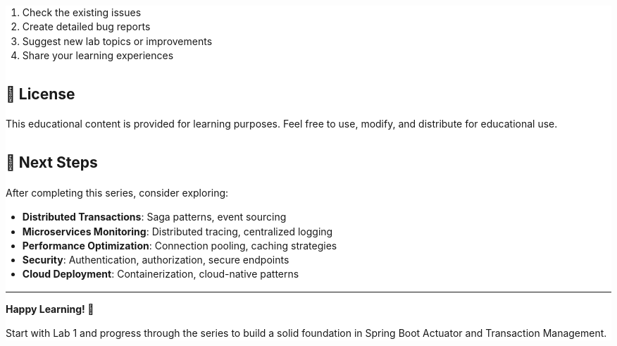 1. Check the existing issues
2. Create detailed bug reports
3. Suggest new lab topics or improvements
4. Share your learning experiences

## 📄 License

This educational content is provided for learning purposes. Feel free to use, modify, and distribute for educational use.

## 🎯 Next Steps

After completing this series, consider exploring:

- **Distributed Transactions**: Saga patterns, event sourcing
- **Microservices Monitoring**: Distributed tracing, centralized logging
- **Performance Optimization**: Connection pooling, caching strategies
- **Security**: Authentication, authorization, secure endpoints
- **Cloud Deployment**: Containerization, cloud-native patterns

---

**Happy Learning! 🚀**

Start with Lab 1 and progress through the series to build a solid foundation in Spring Boot Actuator and Transaction Management. 